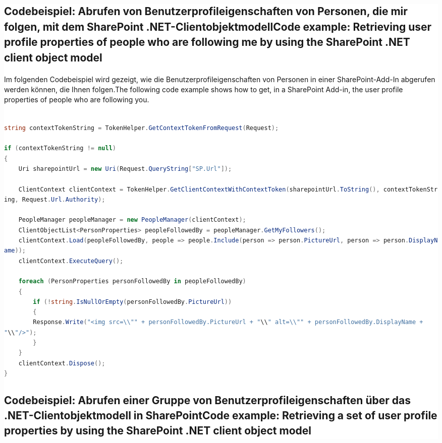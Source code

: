 
## <a name="code-example-retrieving-user-profile-properties-of-people-who-are-following-me-by-using-the-sharepoint-net-client-object-model"></a><span data-ttu-id="60a40-154">Codebeispiel: Abrufen von Benutzerprofileigenschaften von Personen, die mir folgen, mit dem SharePoint .NET-Clientobjektmodell</span><span class="sxs-lookup"><span data-stu-id="60a40-154">Code example: Retrieving user profile properties of people who are following me by using the SharePoint .NET client object model</span></span>
<span data-ttu-id="60a40-155"><a name="SP15UserProfilescodeInApp"> </a></span><span class="sxs-lookup"><span data-stu-id="60a40-155"><a name="SP15UserProfilescodeInApp"> </a></span></span>

<span data-ttu-id="60a40-156">Im folgenden Codebeispiel wird gezeigt, wie die Benutzerprofileigenschaften von Personen in einer SharePoint-Add-In abgerufen werden können, die Ihnen folgen.</span><span class="sxs-lookup"><span data-stu-id="60a40-156">The following code example shows how to get, in a SharePoint Add-in, the user profile properties of people who are following you.</span></span>
  
    
    

```cs

string contextTokenString = TokenHelper.GetContextTokenFromRequest(Request);

if (contextTokenString != null)
{
    Uri sharepointUrl = new Uri(Request.QueryString["SP.Url"]);

    ClientContext clientContext = TokenHelper.GetClientContextWithContextToken(sharepointUrl.ToString(), contextTokenString, Request.Url.Authority);

    PeopleManager peopleManager = new PeopleManager(clientContext);
    ClientObjectList<PersonProperties> peopleFollowedBy = peopleManager.GetMyFollowers();
    clientContext.Load(peopleFollowedBy, people => people.Include(person => person.PictureUrl, person => person.DisplayName));
    clientContext.ExecuteQuery();

    foreach (PersonProperties personFollowedBy in peopleFollowedBy)
    {
        if (!string.IsNullOrEmpty(personFollowedBy.PictureUrl))
        {
        Response.Write("<img src=\\"" + personFollowedBy.PictureUrl + "\\" alt=\\"" + personFollowedBy.DisplayName + "\\"/>");
        }
    }
    clientContext.Dispose();
}
```


## <a name="code-example-retrieving-a-set-of-user-profile-properties-by-using-the-sharepoint-net-client-object-model"></a><span data-ttu-id="60a40-157">Codebeispiel: Abrufen einer Gruppe von Benutzerprofileigenschaften über das .NET-Clientobjektmodell in SharePoint</span><span class="sxs-lookup"><span data-stu-id="60a40-157">Code example: Retrieving a set of user profile properties by using the SharePoint .NET client object model</span></span>
<span data-ttu-id="60a40-158"><a name="SP15UserProfilescode2"> </a></span><span class="sxs-lookup"><span data-stu-id="60a40-158"><a name="SP15UserProfilescode2"> </a></span></span>
